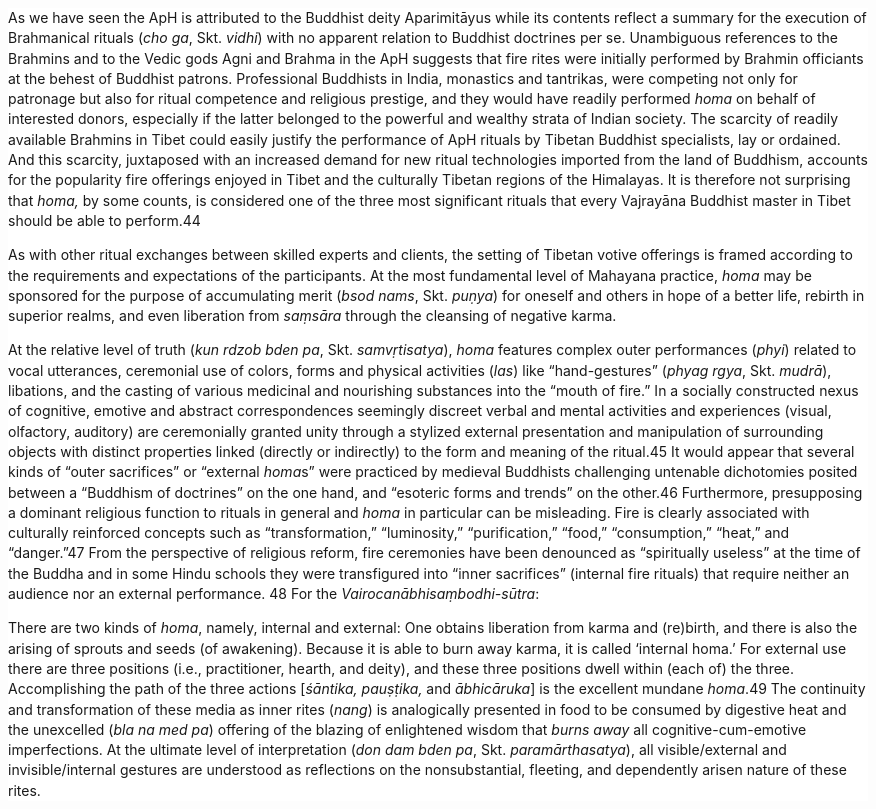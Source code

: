 As we have seen the ApH is attributed to the Buddhist deity Aparimitāyus while its contents reflect a summary for the execution of Brahmanical rituals \(*cho ga*, Skt. *vidhi*\) with no apparent relation to Buddhist doctrines per se. Unambiguous references to the Brahmins and to the Vedic gods Agni and Brahma in the ApH suggests that fire rites were initially performed by Brahmin officiants at the behest of Buddhist patrons. Professional Buddhists in India, monastics and tantrikas, were competing not only for patronage but also for ritual competence and religious prestige, and they would have readily performed *homa* on behalf of interested donors, especially if the latter belonged to the powerful and wealthy strata of Indian society. The scarcity of readily available Brahmins in Tibet could easily justify the performance of ApH rituals by Tibetan Buddhist specialists, lay or ordained. And this scarcity, juxtaposed with an increased demand for new ritual technologies imported from the land of Buddhism, accounts for the popularity fire offerings enjoyed in Tibet and the culturally Tibetan regions of the Himalayas. It is therefore not surprising that *homa,* by some counts, is considered one of the three most significant rituals that every Vajrayāna Buddhist master in Tibet should be able to perform.44

As with other ritual exchanges between skilled experts and clients, the setting of Tibetan votive offerings is framed according to the requirements and expectations of the participants. At the most fundamental level of Mahayana practice, *homa* may be sponsored for the purpose of accumulating merit \(*bsod nams*, Skt. *puṇya*\) for oneself and others in hope of a better life, rebirth in superior realms, and even liberation from *saṃsāra* through the cleansing of negative karma.

At the relative level of truth \(*kun rdzob bden pa*, Skt. *samvṛtisatya*\), *homa* features complex outer performances \(*phyi*\) related to vocal utterances, ceremonial use of colors, forms and physical activities \(*las*\) like “hand-gestures” \(*phyag rgya*, Skt. *mudrā*\), libations, and the casting of various medicinal and nourishing substances into the “mouth of fire.” In a socially constructed nexus of cognitive, emotive and abstract correspondences seemingly discreet verbal and mental activities and experiences \(visual, olfactory, auditory\) are ceremonially granted unity through a stylized external presentation and manipulation of surrounding objects with distinct properties linked \(directly or indirectly\) to the form and meaning of the ritual.45 It would appear that several kinds of “outer sacrifices” or “external *homa*s” were practiced by medieval Buddhists challenging untenable dichotomies posited between a “Buddhism of doctrines” on the one hand, and “esoteric forms and trends” on the other.46 Furthermore, presupposing a dominant religious function to rituals in general and *homa* in particular can be misleading. Fire is clearly associated with culturally reinforced concepts such as “transformation,” “luminosity,” “purification,” “food,” “consumption,” “heat,” and “danger.”47 From the perspective of religious reform, fire ceremonies have been denounced as “spiritually useless” at the time of the Buddha and in some Hindu schools they were transfigured into “inner sacrifices” \(internal fire rituals\) that require neither an audience nor an external performance. 48 For the *Vairocanābhisaṃbodhi-sūtra*: 

There are two kinds of *homa*, namely, internal and external: One obtains liberation from karma and \(re\)birth, and there is also the arising of sprouts and seeds \(of awakening\). Because it is able to burn away karma, it is called ‘internal homa.’ For external use there are three positions \(i.e., practitioner, hearth, and deity\), and these three positions dwell within \(each of\) the three. Accomplishing the path of the three actions \[*śāntika, pauṣṭika,* and *ābhicāruka*\] is the excellent mundane *homa*.49 The continuity and transformation of these media as inner rites \(*nang*\) is analogically presented in food to be consumed by digestive heat and the unexcelled \(*bla na med pa*\) offering of the blazing of enlightened wisdom that *burns away* all cognitive-cum-emotive imperfections. At the ultimate level of interpretation \(*don dam bden pa*, Skt. *paramārthasatya*\), all visible/external and invisible/internal gestures are understood as reflections on the nonsubstantial, fleeting, and dependently arisen nature of these rites.
